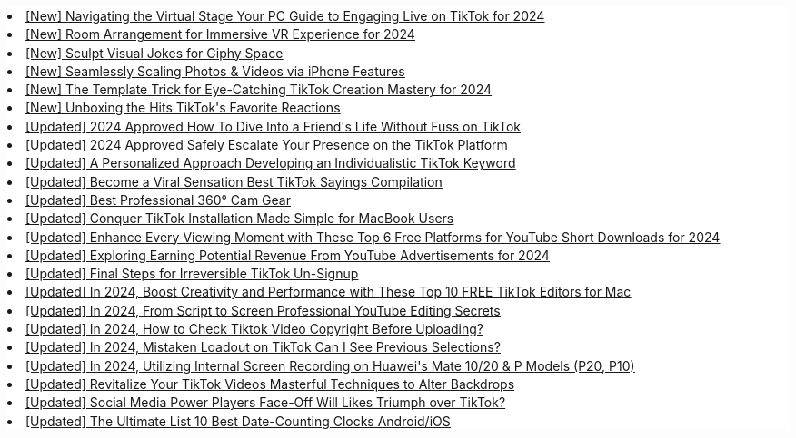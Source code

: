 <li><a href="https://tiktok-videos.techidaily.com/new-navigating-the-virtual-stage-your-pc-guide-to-engaging-live-on-tiktok-for-2024/"><u>[New] Navigating the Virtual Stage  Your PC Guide to Engaging Live on TikTok for 2024</u></a></li>
<li><a href="https://fox-glue.techidaily.com/new-room-arrangement-for-immersive-vr-experience-for-2024/"><u>[New] Room Arrangement for Immersive VR Experience for 2024</u></a></li>
<li><a href="https://extra-support.techidaily.com/new-sculpt-visual-jokes-for-giphy-space/"><u>[New] Sculpt Visual Jokes for Giphy Space</u></a></li>
<li><a href="https://vp-tips.techidaily.com/new-seamlessly-scaling-photos-and-videos-via-iphone-features/"><u>[New] Seamlessly Scaling Photos & Videos via iPhone Features</u></a></li>
<li><a href="https://tiktok-videos.techidaily.com/new-the-template-trick-for-eye-catching-tiktok-creation-mastery-for-2024/"><u>[New] The Template Trick for Eye-Catching TikTok Creation Mastery for 2024</u></a></li>
<li><a href="https://tiktok-videos.techidaily.com/new-unboxing-the-hits-tiktoks-favorite-reactions/"><u>[New] Unboxing the Hits  TikTok's Favorite Reactions</u></a></li>
<li><a href="https://tiktok-videos.techidaily.com/updated-2024-approved-how-to-dive-into-a-friends-life-without-fuss-on-tiktok/"><u>[Updated] 2024 Approved  How To Dive Into a Friend's Life Without Fuss on TikTok</u></a></li>
<li><a href="https://tiktok-videos.techidaily.com/updated-2024-approved-safely-escalate-your-presence-on-the-tiktok-platform/"><u>[Updated] 2024 Approved  Safely Escalate Your Presence on the TikTok Platform</u></a></li>
<li><a href="https://tiktok-videos.techidaily.com/updated-a-personalized-approach-developing-an-individualistic-tiktok-keyword/"><u>[Updated] A Personalized Approach  Developing an Individualistic TikTok Keyword</u></a></li>
<li><a href="https://tiktok-videos.techidaily.com/updated-become-a-viral-sensation-best-tiktok-sayings-compilation/"><u>[Updated] Become a Viral Sensation  Best TikTok Sayings Compilation</u></a></li>
<li><a href="https://extra-lessons.techidaily.com/updated-best-professional-360-cam-gear/"><u>[Updated] Best Professional 360° Cam Gear</u></a></li>
<li><a href="https://tiktok-videos.techidaily.com/updated-conquer-tiktok-installation-made-simple-for-macbook-users/"><u>[Updated] Conquer TikTok  Installation Made Simple for MacBook Users</u></a></li>
<li><a href="https://facebook-video-share.techidaily.com/updated-enhance-every-viewing-moment-with-these-top-6-free-platforms-for-youtube-short-downloads-for-2024/"><u>[Updated] Enhance Every Viewing Moment with These Top 6 Free Platforms for YouTube Short Downloads for 2024</u></a></li>
<li><a href="https://youtube-lab.techidaily.com/ed-exploring-earning-potential-revenue-from-youtube-advertisements-for-2024/"><u>[Updated] Exploring Earning Potential  Revenue From YouTube Advertisements for 2024</u></a></li>
<li><a href="https://tiktok-videos.techidaily.com/updated-final-steps-for-irreversible-tiktok-un-signup/"><u>[Updated] Final Steps for Irreversible TikTok Un-Signup</u></a></li>
<li><a href="https://tiktok-videos.techidaily.com/updated-in-2024-boost-creativity-and-performance-with-these-top-10-free-tiktok-editors-for-mac/"><u>[Updated] In 2024, Boost Creativity and Performance with These Top 10 FREE TikTok Editors for Mac</u></a></li>
<li><a href="https://eaxpv-info.techidaily.com/updated-in-2024-from-script-to-screen-professional-youtube-editing-secrets/"><u>[Updated] In 2024, From Script to Screen  Professional YouTube Editing Secrets</u></a></li>
<li><a href="https://tiktok-videos.techidaily.com/updated-in-2024-how-to-check-tiktok-video-copyright-before-uploading/"><u>[Updated] In 2024, How to Check Tiktok Video Copyright Before Uploading?</u></a></li>
<li><a href="https://tiktok-videos.techidaily.com/updated-in-2024-mistaken-loadout-on-tiktok-can-i-see-previous-selections/"><u>[Updated] In 2024, Mistaken Loadout on TikTok  Can I See Previous Selections?</u></a></li>
<li><a href="https://on-screen-recording.techidaily.com/updated-in-2024-utilizing-internal-screen-recording-on-huaweis-mate-1020-and-p-models-p20-p10/"><u>[Updated] In 2024, Utilizing Internal Screen Recording on Huawei's Mate 10/20 & P Models (P20, P10)</u></a></li>
<li><a href="https://tiktok-videos.techidaily.com/updated-revitalize-your-tiktok-videos-masterful-techniques-to-alter-backdrops/"><u>[Updated] Revitalize Your TikTok Videos  Masterful Techniques to Alter Backdrops</u></a></li>
<li><a href="https://tiktok-videos.techidaily.com/updated-social-media-power-players-face-off-will-likes-triumph-over-tiktok/"><u>[Updated] Social Media Power Players Face-Off  Will Likes Triumph over TikTok?</u></a></li>
<li><a href="https://some-approaches.techidaily.com/updated-the-ultimate-list-10-best-date-counting-clocks-androidios/"><u>[Updated] The Ultimate List  10 Best Date-Counting Clocks Android/iOS</u></a></li>